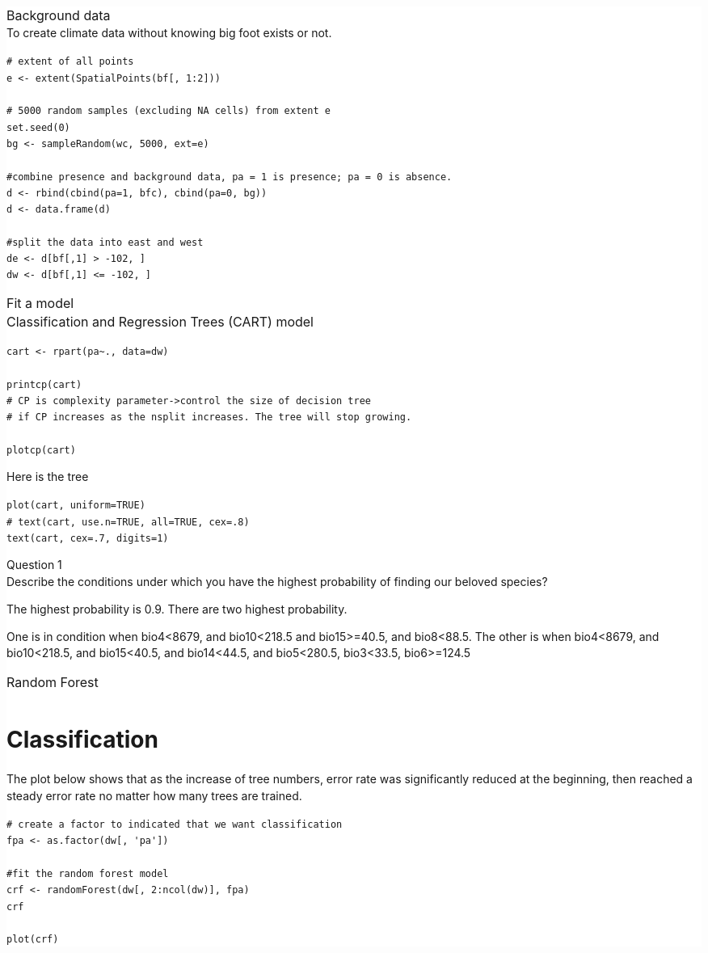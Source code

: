 <font size="3">Background data</font>\
To create climate data without knowing big foot exists or not.
```{r}
# extent of all points
e <- extent(SpatialPoints(bf[, 1:2]))

# 5000 random samples (excluding NA cells) from extent e
set.seed(0)
bg <- sampleRandom(wc, 5000, ext=e)

#combine presence and background data, pa = 1 is presence; pa = 0 is absence.
d <- rbind(cbind(pa=1, bfc), cbind(pa=0, bg))
d <- data.frame(d)

#split the data into east and west
de <- d[bf[,1] > -102, ]
dw <- d[bf[,1] <= -102, ]
```

<font size="3">Fit a model</font>\
<font size="3">Classification and Regression Trees (CART) model</font>
```{r collapse=TRUE}
cart <- rpart(pa~., data=dw)

printcp(cart) 
# CP is complexity parameter->control the size of decision tree
# if CP increases as the nsplit increases. The tree will stop growing.

plotcp(cart)
```

Here is the tree
```{r}
plot(cart, uniform=TRUE)
# text(cart, use.n=TRUE, all=TRUE, cex=.8)
text(cart, cex=.7, digits=1)
```
Question 1\
Describe the conditions under which you have the highest probability of finding our beloved species?

The highest probability is 0.9. There are two highest probability.

One is in condition when bio4<8679, and bio10<218.5 and bio15>=40.5, and bio8<88.5.
The other is when bio4<8679, and bio10<218.5, and bio15<40.5, and bio14<44.5, and bio5<280.5, bio3<33.5, bio6>=124.5


<font size="3">Random Forest</font>
# Classification
The plot below shows that as the increase of tree numbers, error rate was significantly reduced at the beginning, then reached a steady error rate no matter how many trees are trained.
```{r warning=FALSE, collapse=TRUE}
# create a factor to indicated that we want classification
fpa <- as.factor(dw[, 'pa'])

#fit the random forest model
crf <- randomForest(dw[, 2:ncol(dw)], fpa)
crf

plot(crf)
```
